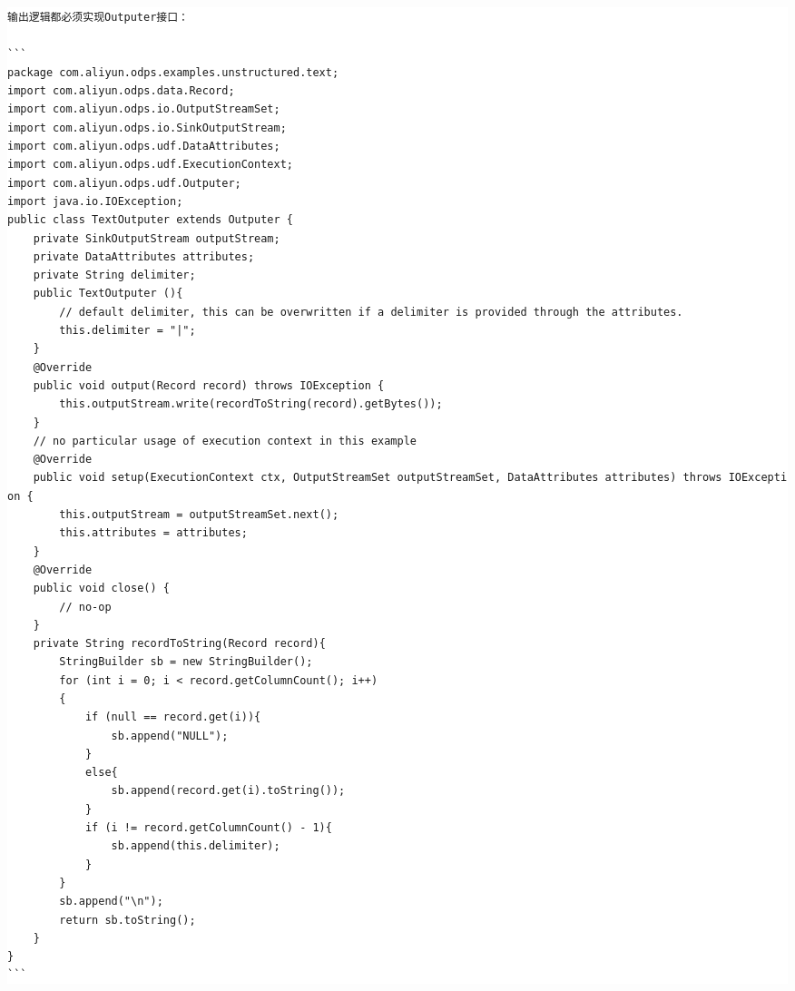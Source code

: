     输出逻辑都必须实现Outputer接口：

    ```
    package com.aliyun.odps.examples.unstructured.text;
    import com.aliyun.odps.data.Record;
    import com.aliyun.odps.io.OutputStreamSet;
    import com.aliyun.odps.io.SinkOutputStream;
    import com.aliyun.odps.udf.DataAttributes;
    import com.aliyun.odps.udf.ExecutionContext;
    import com.aliyun.odps.udf.Outputer;
    import java.io.IOException;
    public class TextOutputer extends Outputer {
        private SinkOutputStream outputStream;
        private DataAttributes attributes;
        private String delimiter;
        public TextOutputer (){
            // default delimiter, this can be overwritten if a delimiter is provided through the attributes.
            this.delimiter = "|";
        }
        @Override
        public void output(Record record) throws IOException {
            this.outputStream.write(recordToString(record).getBytes());
        }
        // no particular usage of execution context in this example
        @Override
        public void setup(ExecutionContext ctx, OutputStreamSet outputStreamSet, DataAttributes attributes) throws IOException {
            this.outputStream = outputStreamSet.next();
            this.attributes = attributes;
        }
        @Override
        public void close() {
            // no-op
        }
        private String recordToString(Record record){
            StringBuilder sb = new StringBuilder();
            for (int i = 0; i < record.getColumnCount(); i++)
            {
                if (null == record.get(i)){
                    sb.append("NULL");
                }
                else{
                    sb.append(record.get(i).toString());
                }
                if (i != record.getColumnCount() - 1){
                    sb.append(this.delimiter);
                }
            }
            sb.append("\n");
            return sb.toString();
        }
    }
    ```

